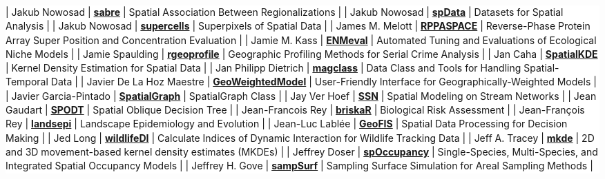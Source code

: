| Jakub Nowosad                    | [**sabre**](https://nowosad.github.io/sabre/)                                                                                                       | Spatial Association Between Regionalizations                                                                             |
| Jakub Nowosad                    | [**spData**](https://nowosad.github.io/spData/)                                                                                                     | Datasets for Spatial Analysis                                                                                            |
| Jakub Nowosad                    | [**supercells**](https://jakubnowosad.com/supercells/)                                                                                              | Superpixels of Spatial Data                                                                                              |
| James M. Melott                  | [**RPPASPACE**](https://github.com/jeffreyhanson/raptr)                                                                                             | Reverse-Phase Protein Array Super Position and Concentration Evaluation                                                  |
| Jamie M. Kass                    | [**ENMeval**](https://CRAN.R-project.org/package=ENMeval)                                                                                           | Automated Tuning and Evaluations of Ecological Niche Models                                                              |
| Jamie Spaulding                  | [**rgeoprofile**](https://CRAN.R-project.org/package=rgeoprofile)                                                                                   | Geographic Profiling Methods for Serial Crime Analysis                                                                   |
| Jan Caha                         | [**SpatialKDE**](https://github.com/hypertidy/tabularaster)                                                                                         | Kernel Density Estimation for Spatial Data                                                                               |
| Jan Philipp Dietrich             | [**magclass**](https://github.com/slu-openGIS/areal)                                                                                                | Data Class and Tools for Handling Spatial-Temporal Data                                                                  |
| Javier De La Hoz Maestre         | [**GeoWeightedModel**](https://CRAN.R-project.org/package=GeoWeightedModel)                                                                         | User-Friendly Interface for Geographically-Weighted Models                                                               |
| Javier Garcia-Pintado            | [**SpatialGraph**](http://github.com/tgouhier/synchrony)                                                                                            | SpatialGraph Class                                                                                                       |
| Jay Ver Hoef                     | [**SSN**](https://CRAN.R-project.org/package=SSN)                                                                                                   | Spatial Modeling on Stream Networks                                                                                      |
| Jean Gaudart                     | [**SPODT**](https://CRAN.R-project.org/package=SPODT)                                                                                               | Spatial Oblique Decision Tree                                                                                            |
| Jean-Francois Rey                | [**briskaR**](https://gitlab.paca.inrae.fr/biosp/briskaR)                                                                                           | Biological Risk Assessment                                                                                               |
| Jean-François Rey                | [**landsepi**](https://csiro-inra.pages.biosp.inrae.fr/landsepi/,%20https://gitlab.paca.inrae.fr/CSIRO-INRA/landsepi)                               | Landscape Epidemiology and Evolution                                                                                     |
| Jean-Luc Lablée                  | [**GeoFIS**](https://www.geofis.org)                                                                                                                | Spatial Data Processing for Decision Making                                                                              |
| Jed Long                         | [**wildlifeDI**](https://github.com/MazamaScience/MazamaLocationUtils)                                                                              | Calculate Indices of Dynamic Interaction for Wildlife Tracking Data                                                      |
| Jeff A. Tracey                   | [**mkde**](https://CRAN.R-project.org/package=mkde)                                                                                                 | 2D and 3D movement-based kernel density estimates (MKDEs)                                                                |
| Jeffrey Doser                    | [**spOccupancy**](https://github.com/christopherkenny/divseg/)                                                                                      | Single-Species, Multi-Species, and Integrated Spatial Occupancy Models                                                   |
| Jeffrey H. Gove                  | [**sampSurf**](http://sampsurf.r-forge.r-project.org/)                                                                                              | Sampling Surface Simulation for Areal Sampling Methods                                                                   |